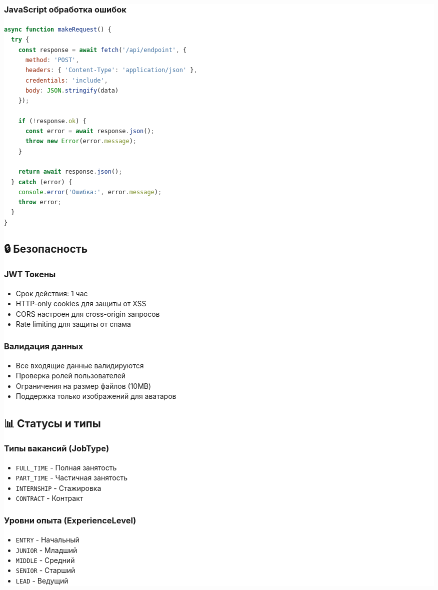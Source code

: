 ### JavaScript обработка ошибок
```javascript
async function makeRequest() {
  try {
    const response = await fetch('/api/endpoint', {
      method: 'POST',
      headers: { 'Content-Type': 'application/json' },
      credentials: 'include',
      body: JSON.stringify(data)
    });
    
    if (!response.ok) {
      const error = await response.json();
      throw new Error(error.message);
    }
    
    return await response.json();
  } catch (error) {
    console.error('Ошибка:', error.message);
    throw error;
  }
}
```

## 🔒 Безопасность

### JWT Токены
- Срок действия: 1 час
- HTTP-only cookies для защиты от XSS
- CORS настроен для cross-origin запросов
- Rate limiting для защиты от спама

### Валидация данных
- Все входящие данные валидируются
- Проверка ролей пользователей
- Ограничения на размер файлов (10MB)
- Поддержка только изображений для аватаров

## 📊 Статусы и типы

### Типы вакансий (JobType)
- `FULL_TIME` - Полная занятость
- `PART_TIME` - Частичная занятость
- `INTERNSHIP` - Стажировка
- `CONTRACT` - Контракт

### Уровни опыта (ExperienceLevel)
- `ENTRY` - Начальный
- `JUNIOR` - Младший
- `MIDDLE` - Средний
- `SENIOR` - Старший
- `LEAD` - Ведущий
